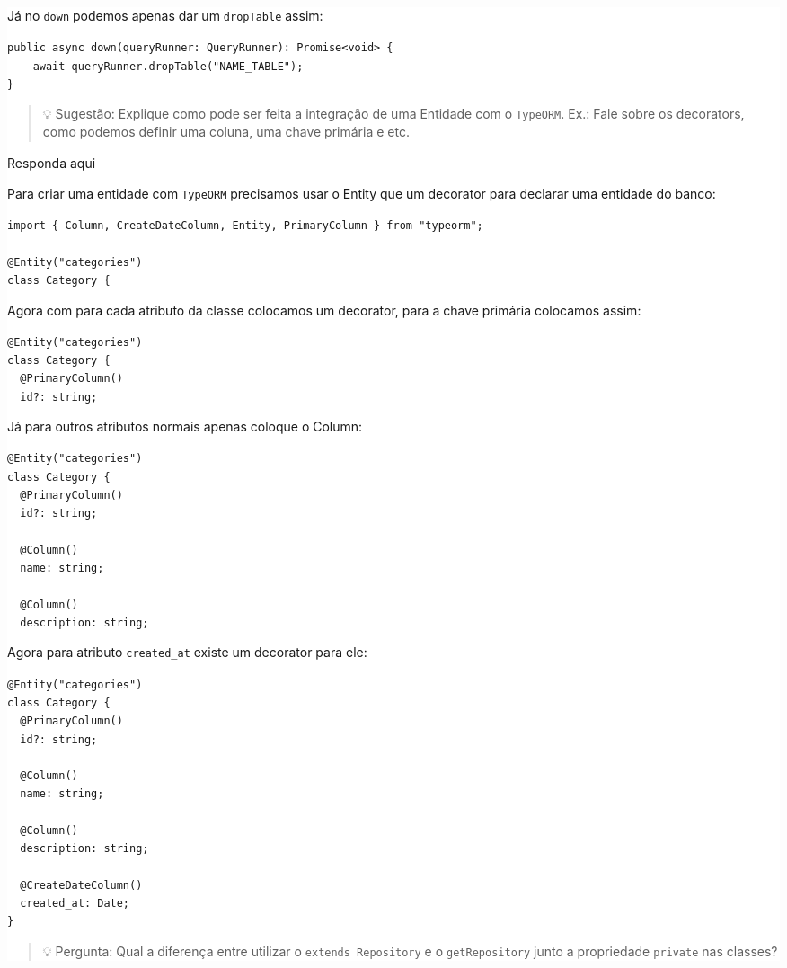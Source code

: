 Já no `down` podemos apenas dar um `dropTable` assim:

```tsx
public async down(queryRunner: QueryRunner): Promise<void> {
    await queryRunner.dropTable("NAME_TABLE");
}
```

> 💡 Sugestão: Explique como pode ser feita a integração de uma Entidade com o `TypeORM`. Ex.: Fale sobre os decorators, como podemos definir uma coluna, uma chave primária e etc.

Responda aqui

Para criar uma entidade com `TypeORM` precisamos usar o Entity que um decorator para declarar uma entidade do banco:

```tsx
import { Column, CreateDateColumn, Entity, PrimaryColumn } from "typeorm";

@Entity("categories")
class Category {
```

Agora com para cada atributo da classe colocamos um decorator, para a chave primária colocamos assim:

```tsx
@Entity("categories")
class Category {
  @PrimaryColumn()
  id?: string;
```

Já para outros atributos normais apenas coloque o Column:

```tsx
@Entity("categories")
class Category {
  @PrimaryColumn()
  id?: string;

  @Column()
  name: string;

  @Column()
  description: string;
```

Agora para atributo `created_at` existe um decorator para ele:

```tsx
@Entity("categories")
class Category {
  @PrimaryColumn()
  id?: string;

  @Column()
  name: string;

  @Column()
  description: string;

  @CreateDateColumn()
  created_at: Date;
}
```
> 💡 Pergunta: Qual a diferença entre utilizar o `extends Repository` e o `getRepository` junto a propriedade `private` nas classes?
